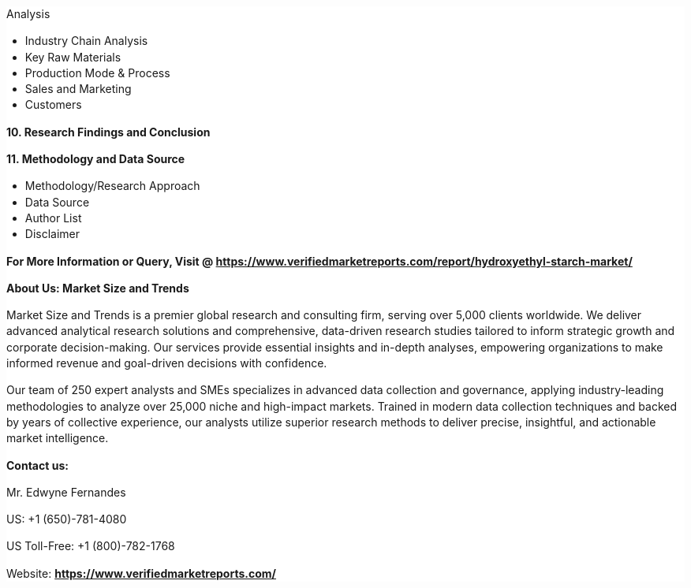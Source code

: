 Analysis</strong></p><ul><li>Industry Chain Analysis</li><li>Key Raw Materials</li><li>Production Mode &amp; Process</li><li>Sales and Marketing</li><li>Customers</li></ul><p><strong>10. Research Findings and Conclusion</strong></p><p><strong>11. Methodology and Data Source</strong></p><ul><li>Methodology/Research Approach</li><li>Data Source</li><li>Author List</li><li>Disclaimer</li></ul></p><p><strong>For More Information or Query, Visit @ <a href="https://www.verifiedmarketreports.com/report/hydroxyethyl-starch-market/">https://www.verifiedmarketreports.com/report/hydroxyethyl-starch-market/</a></strong></p><p><strong>About Us: Market Size and Trends</strong></p><p>Market Size and Trends is a premier global research and consulting firm, serving over 5,000 clients worldwide. We deliver advanced analytical research solutions and comprehensive, data-driven research studies tailored to inform strategic growth and corporate decision-making. Our services provide essential insights and in-depth analyses, empowering organizations to make informed revenue and goal-driven decisions with confidence.</p><p>Our team of 250 expert analysts and SMEs specializes in advanced data collection and governance, applying industry-leading methodologies to analyze over 25,000 niche and high-impact markets. Trained in modern data collection techniques and backed by years of collective experience, our analysts utilize superior research methods to deliver precise, insightful, and actionable market intelligence.</p><p><strong>Contact us:</strong></p><p>Mr. Edwyne Fernandes</p><p>US: +1 (650)-781-4080</p><p>US Toll-Free: +1 (800)-782-1768</p><p>Website: <strong><a href="https://www.verifiedmarketreports.com/">https://www.verifiedmarketreports.com/</a></strong></p>
